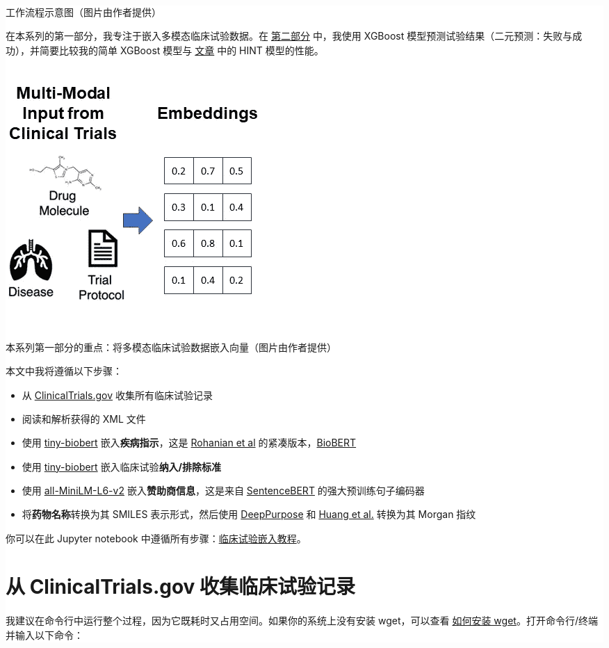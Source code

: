 工作流程示意图（图片由作者提供）

在本系列的第一部分，我专注于嵌入多模态临床试验数据。在 [第二部分](https://medium.com/@lennart.langouche/clinical-trial-outcome-prediction-7ce6c27831f9) 中，我使用 XGBoost 模型预测试验结果（二元预测：失败与成功），并简要比较我的简单 XGBoost 模型与 [文章](https://doi.org/10.1016/j.patter.2022.100445) 中的 HINT 模型的性能。

![](img/598fd825153e7854fa7a1e821e1cbb35.png)

本系列第一部分的重点：将多模态临床试验数据嵌入向量（图片由作者提供）

本文中我将遵循以下步骤：

+   从 [ClinicalTrials.gov](http://ClinicalTrials.gov) 收集所有临床试验记录

+   阅读和解析获得的 XML 文件

+   使用 [tiny-biobert](https://huggingface.co/nlpie/tiny-biobert) 嵌入**疾病指示**，这是 [Rohanian et al](https://doi.org/10.1093/bioinformatics/btad103) 的紧凑版本，[BioBERT](https://doi.org/10.1093/bioinformatics/btz682)

+   使用 [tiny-biobert](https://huggingface.co/nlpie/tiny-biobert) 嵌入临床试验**纳入/排除标准**

+   使用 [all-MiniLM-L6-v2](https://huggingface.co/sentence-transformers/all-MiniLM-L6-v2) 嵌入**赞助商信息**，这是来自 [SentenceBERT](https://doi.org/10.48550/arXiv.1908.10084) 的强大预训练句子编码器

+   将**药物名称**转换为其 SMILES 表示形式，然后使用 [DeepPurpose](https://github.com/kexinhuang12345/DeepPurpose) 和 [Huang et al.](https://doi.org/10.1093/bioinformatics/btaa1005) 转换为其 Morgan 指纹

你可以在此 Jupyter notebook 中遵循所有步骤：[临床试验嵌入教程](https://github.com/lenlan/clinical-trial-prediction/blob/main/clinical_trial_embedding_tutorial.ipynb)。

# **从** ClinicalTrials.gov 收集临床试验记录

我建议在命令行中运行整个过程，因为它既耗时又占用空间。如果你的系统上没有安装 wget，可以查看 [如何安装 wget](https://www.jcchouinard.com/wget/#How_to_Install_Wget)。打开命令行/终端并输入以下命令：
